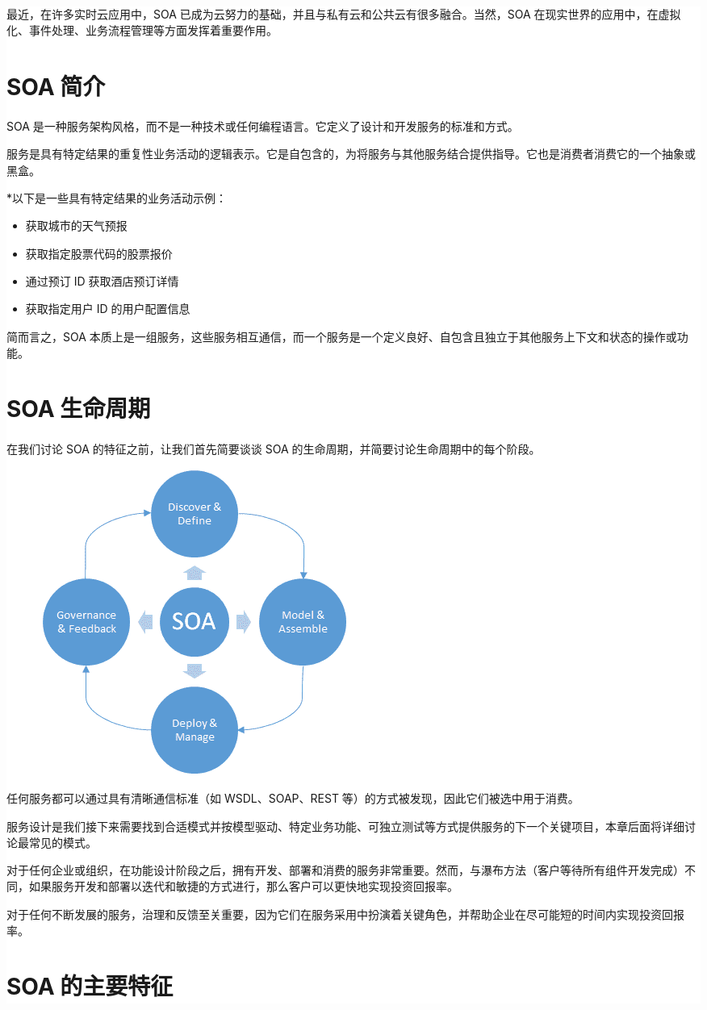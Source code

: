 最近，在许多实时云应用中，SOA 已成为云努力的基础，并且与私有云和公共云有很多融合。当然，SOA 在现实世界的应用中，在虚拟化、事件处理、业务流程管理等方面发挥着重要作用。

# SOA 简介

SOA 是一种服务架构风格，而不是一种技术或任何编程语言。它定义了设计和开发服务的标准和方式。

服务是具有特定结果的重复性业务活动的逻辑表示。它是自包含的，为将服务与其他服务结合提供指导。它也是消费者消费它的一个抽象或黑盒。

*以下是一些具有特定结果的业务活动示例：

+   获取城市的天气预报

+   获取指定股票代码的股票报价

+   通过预订 ID 获取酒店预订详情

+   获取指定用户 ID 的用户配置信息

简而言之，SOA 本质上是一组服务，这些服务相互通信，而一个服务是一个定义良好、自包含且独立于其他服务上下文和状态的操作或功能。

# SOA 生命周期

在我们讨论 SOA 的特征之前，让我们首先简要谈谈 SOA 的生命周期，并简要讨论生命周期中的每个阶段。

![图片](img/0ae4fd2a-c71b-4e3a-862a-fe0ac8dc7d09.png)

任何服务都可以通过具有清晰通信标准（如 WSDL、SOAP、REST 等）的方式被发现，因此它们被选中用于消费。

服务设计是我们接下来需要找到合适模式并按模型驱动、特定业务功能、可独立测试等方式提供服务的下一个关键项目，本章后面将详细讨论最常见的模式。

对于任何企业或组织，在功能设计阶段之后，拥有开发、部署和消费的服务非常重要。然而，与瀑布方法（客户等待所有组件开发完成）不同，如果服务开发和部署以迭代和敏捷的方式进行，那么客户可以更快地实现投资回报率。

对于任何不断发展的服务，治理和反馈至关重要，因为它们在服务采用中扮演着关键角色，并帮助企业在尽可能短的时间内实现投资回报率。

# SOA 的主要特征

